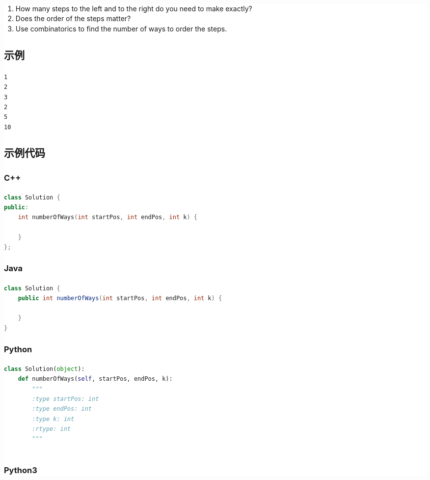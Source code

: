 1. How many steps to the left and to the right do you need to make exactly?
2. Does the order of the steps matter?
3. Use combinatorics to find the number of ways to order the steps.

## 示例

```
1
2
3
2
5
10
```

## 示例代码

### C++

```cpp
class Solution {
public:
    int numberOfWays(int startPos, int endPos, int k) {
        
    }
};
```

### Java

```java
class Solution {
    public int numberOfWays(int startPos, int endPos, int k) {
        
    }
}
```

### Python

```python
class Solution(object):
    def numberOfWays(self, startPos, endPos, k):
        """
        :type startPos: int
        :type endPos: int
        :type k: int
        :rtype: int
        """
        
```

### Python3

